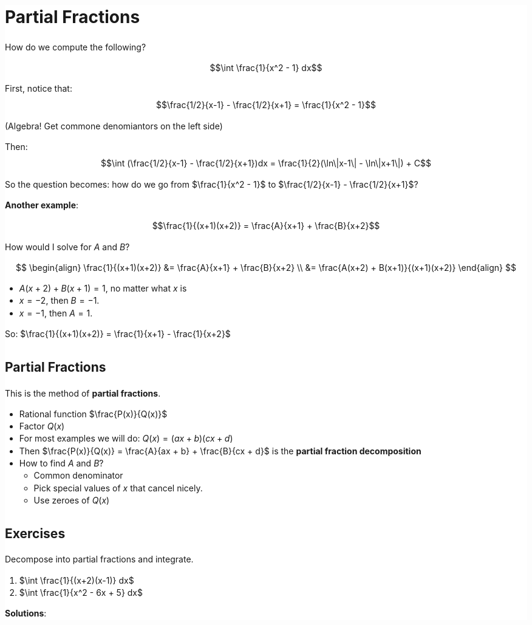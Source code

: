# Partial Fractions

How do we compute the following?

$$\int \frac{1}{x^2 - 1} dx$$

First, notice that: $$\frac{1/2}{x-1} - \frac{1/2}{x+1} = \frac{1}{x^2 - 1}$$

(Algebra! Get commone denomiantors on the left side)

Then: $$\int (\frac{1/2}{x-1} - \frac{1/2}{x+1})dx = \frac{1}{2}(\ln\|x-1\| - \ln\|x+1\|) + C$$

So the question becomes: how do we go from $\frac{1}{x^2 - 1}$ to $\frac{1/2}{x-1} - \frac{1/2}{x+1}$?

**Another example**:

$$\frac{1}{(x+1)(x+2)} = \frac{A}{x+1} + \frac{B}{x+2}$$

How would I solve for $A$ and $B$?

$$
\begin{align}
\frac{1}{(x+1)(x+2)} &= \frac{A}{x+1} + \frac{B}{x+2} \\
&= \frac{A(x+2) + B(x+1)}{(x+1)(x+2)}
\end{align}
$$

* $A(x+2) + B(x+1) = 1$, no matter what $x$ is
* $x = -2$, then $B = -1$.
* $x = -1$, then $A = 1$.

So: $\frac{1}{(x+1)(x+2)} = \frac{1}{x+1} - \frac{1}{x+2}$

## Partial Fractions

This is the method of **partial fractions**.

* Rational function $\frac{P(x)}{Q(x)}$
* Factor $Q(x)$
* For most examples we will do: $Q(x) = (ax + b)(cx + d)$
* Then $\frac{P(x)}{Q(x)} = \frac{A}{ax + b} + \frac{B}{cx + d}$ is the **partial fraction decomposition**
* How to find $A$ and $B$?
  * Common denominator
  * Pick special values of $x$ that cancel nicely.
  * Use zeroes of $Q(x)$

## Exercises

Decompose into partial fractions and integrate.

1. $\int \frac{1}{(x+2)(x-1)} dx$
2. $\int \frac{1}{x^2 - 6x + 5} dx$

**Solutions**:
